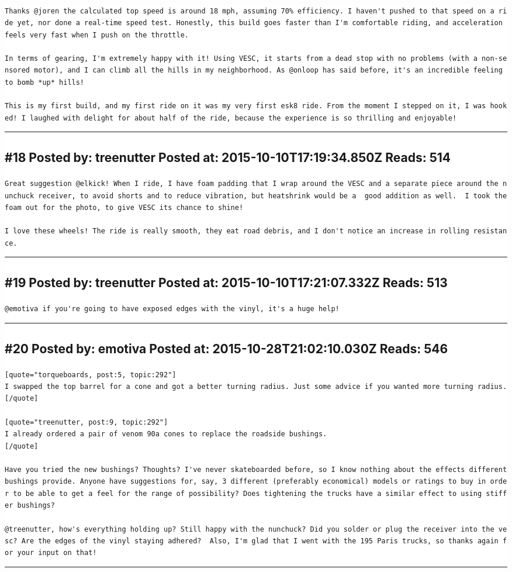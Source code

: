 ```
Thanks @joren the calculated top speed is around 18 mph, assuming 70% efficiency. I haven't pushed to that speed on a ride yet, nor done a real-time speed test. Honestly, this build goes faster than I'm comfortable riding, and acceleration feels very fast when I push on the throttle.

In terms of gearing, I'm extremely happy with it! Using VESC, it starts from a dead stop with no problems (with a non-sensored motor), and I can climb all the hills in my neighborhood. As @onloop has said before, it's an incredible feeling to bomb *up* hills!

This is my first build, and my first ride on it was my very first esk8 ride. From the moment I stepped on it, I was hooked! I laughed with delight for about half of the ride, because the experience is so thrilling and enjoyable!
```

---
## \#18 Posted by: treenutter Posted at: 2015-10-10T17:19:34.850Z Reads: 514

```
Great suggestion @elkick! When I ride, I have foam padding that I wrap around the VESC and a separate piece around the nunchuck receiver, to avoid shorts and to reduce vibration, but heatshrink would be a  good addition as well.  I took the foam out for the photo, to give VESC its chance to shine!

I love these wheels! The ride is really smooth, they eat road debris, and I don't notice an increase in rolling resistance.
```

---
## \#19 Posted by: treenutter Posted at: 2015-10-10T17:21:07.332Z Reads: 513

```
@emotiva if you're going to have exposed edges with the vinyl, it's a huge help!
```

---
## \#20 Posted by: emotiva Posted at: 2015-10-28T21:02:10.030Z Reads: 546

```
[quote="torqueboards, post:5, topic:292"]
I swapped the top barrel for a cone and got a better turning radius. Just some advice if you wanted more turning radius.
[/quote]

[quote="treenutter, post:9, topic:292"]
I already ordered a pair of venom 90a cones to replace the roadside bushings.
[/quote]

Have you tried the new bushings? Thoughts? I've never skateboarded before, so I know nothing about the effects different bushings provide. Anyone have suggestions for, say, 3 different (preferably economical) models or ratings to buy in order to be able to get a feel for the range of possibility? Does tightening the trucks have a similar effect to using stiffer bushings?

@treenutter, how's everything holding up? Still happy with the nunchuck? Did you solder or plug the receiver into the vesc? Are the edges of the vinyl staying adhered?  Also, I'm glad that I went with the 195 Paris trucks, so thanks again for your input on that!
```

---

  [1]: http://www.electric-skateboard.builders/t/carbon-fiber-vinyl-wrapping-a-deck/265
  [1]: https://www.muirskate.com/longboard-guide/bushings/intro/